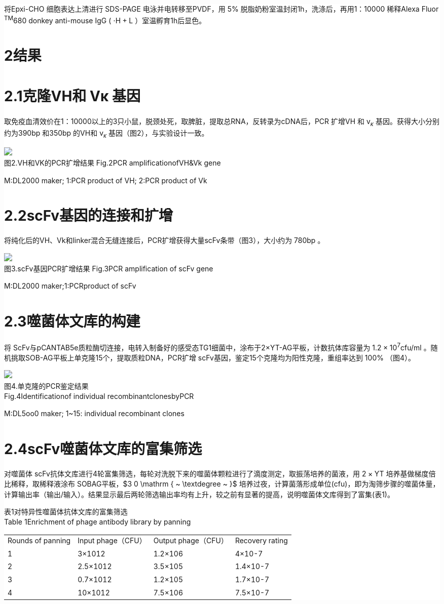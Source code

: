 将Epxi-CHO 细胞表达上清进行 SDS-PAGE 电泳并电转移至PVDF，用 $5 \%$ 脱脂奶粉室温封闭1h，洗涤后，再用1：10000 稀释Alexa Fluor $^ \mathrm { T M } 6 8 0$ donkey anti-mouse IgG ( $\cdot \mathrm { H } { + } \mathrm { L }$ ）室温孵育1h后显色。

# 2结果

# 2.1克隆VH和 $\mathbf { V } \mathbf { \kappa }$ 基因

取免疫血清效价在1：10000以上的3只小鼠，脱颈处死，取脾脏，提取总RNA，反转录为cDNA后，PCR 扩增VH 和 $\mathrm { v } _ { \kappa }$ 基因。获得大小分别约为390bp 和350bp 的VH和 $\mathrm { v } _ { \kappa }$ 基因（图2），与实验设计一致。

![](images/1d6dbbb32a91b50a25226aabc8b3679afa4594d01f9dd13692ac3e227c2e4e74.jpg)  
图2.VH和VK的PCR扩增结果 Fig.2PCR amplificationofVH&Vk gene

M:DL2000 maker; 1:PCR product of VH; 2:PCR product of Vk

# 2.2scFv基因的连接和扩增

将纯化后的VH、Vk和linker混合无缝连接后，PCR扩增获得大量scFv条带（图3），大小约为 $7 8 0 \mathrm { { b p } }$ 。

![](images/acdaf3bc6e314c8be0ef7405f3ec7eef4ecc86953160eafe67d48d06c0c48ef5.jpg)  
图3.scFv基因PCR扩增结果 Fig.3PCR amplification of scFv gene

M:DL2000 maker;1:PCRproduct of scFv

# 2.3噬菌体文库的构建

将 ScFv与pCANTAB5e质粒酶切连接，电转入制备好的感受态TG1细菌中，涂布于2×YT-AG平板，计数抗体库容量为 $1 . 2 { \times } 1 0 ^ { 7 } \mathrm { c f u / m l }$ 。随机挑取SOB-AG平板上单克隆15个，提取质粒DNA，PCR扩增 scFv基因，鉴定15个克隆均为阳性克隆，重组率达到 $100 \%$ （图4）。

![](images/a55b38c7db4638f0639ef72d9c3a0caaf13e09880fde5a5506c15c270d6b5b88.jpg)  
图4.单克隆的PCR鉴定结果  
Fig.4Identificationof individual recombinantclonesbyPCR

M:DL5oo0 maker; 1\~15: individual recombinant clones

# 2.4scFv噬菌体文库的富集筛选

对噬菌体 scFv抗体文库进行4轮富集筛选，每轮对洗脱下来的噬菌体颗粒进行了滴度测定，取振荡培养的菌液，用 $2 { \times } \mathrm { Y T }$ 培养基做梯度倍比稀释，取稀释液涂布 SOBAG平板，$3 0 \mathrm { ~ \textdegree ~ }$ 培养过夜，计算菌落形成单位(cfu)，即为淘筛步骤的噬菌体量，计算输出率（输出/输入）。结果显示最后两轮筛选输出率均有上升，较之前有显著的提高，说明噬菌体文库得到了富集(表1)。

表1对特异性噬菌体抗体文库的富集筛选   
Table 1Enrichment of phage antibody library by panning   

<html><body><table><tr><td>Rounds of panning</td><td> Input phage（CFU）</td><td>Output phage（CFU）</td><td>Recovery rating</td></tr><tr><td>1</td><td>3×1012</td><td>1.2×106</td><td>4×10-7</td></tr><tr><td>2</td><td>2.5×1012</td><td>3.5×105</td><td>1.4×10-7</td></tr><tr><td>3</td><td>0.7×1012</td><td>1.2×105</td><td>1.7×10-7</td></tr><tr><td>4</td><td>10×1012</td><td>7.5×106</td><td>7.5×10-7</td></tr></table></body></html>
